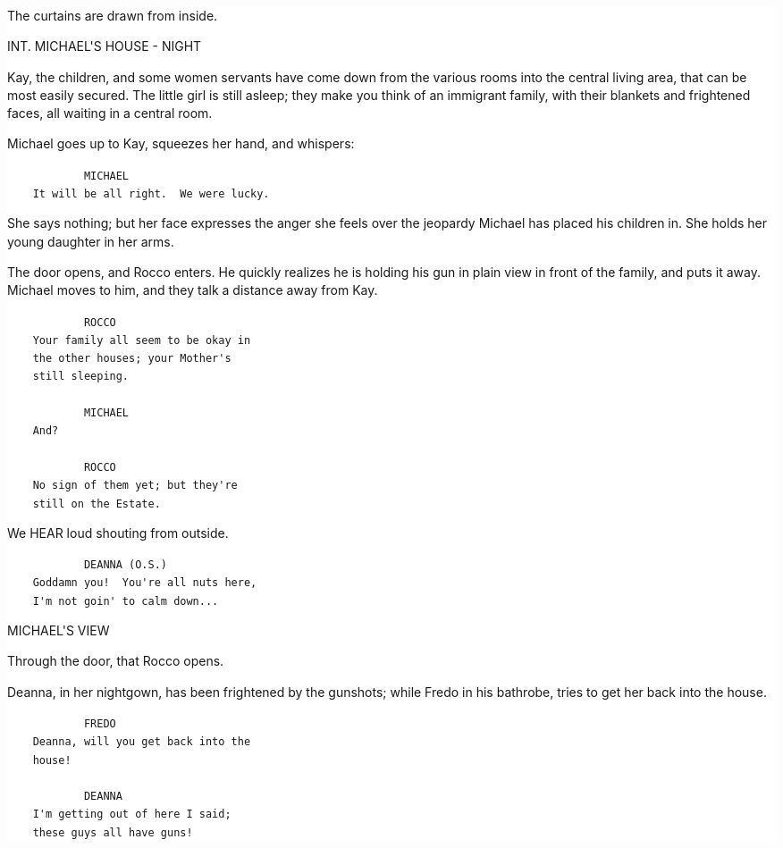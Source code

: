 The curtains are drawn from inside.

INT. MICHAEL'S HOUSE - NIGHT

Kay, the children, and some women servants have come down
from the various rooms into the central living area, that
can be most easily secured.  The little girl is still
asleep; they make you think of an immigrant family, with
their blankets and frightened faces, all waiting in a
central room.

Michael goes up to Kay, squeezes her hand, and whispers:

				MICHAEL
		It will be all right.  We were lucky.

She says nothing; but her face expresses the anger she feels
over the jeopardy Michael has placed his children in.  She
holds her young daughter in her arms.

The door opens, and Rocco enters.  He quickly realizes he is
holding his gun in plain view in front of the family, and
puts it away.  Michael moves to him, and they talk a distance
away from Kay.

				ROCCO
		Your family all seem to be okay in
		the other houses; your Mother's
		still sleeping.

				MICHAEL
		And?

				ROCCO
		No sign of them yet; but they're
		still on the Estate.

We HEAR loud shouting from outside.

				DEANNA (O.S.)
		Goddamn you!  You're all nuts here,
		I'm not goin' to calm down...

MICHAEL'S VIEW

Through the door, that Rocco opens.

Deanna, in her nightgown, has been frightened by the
gunshots; while Fredo in his bathrobe, tries to get her back
into the house.

				FREDO
		Deanna, will you get back into the
		house!

				DEANNA
		I'm getting out of here I said;
		these guys all have guns!
